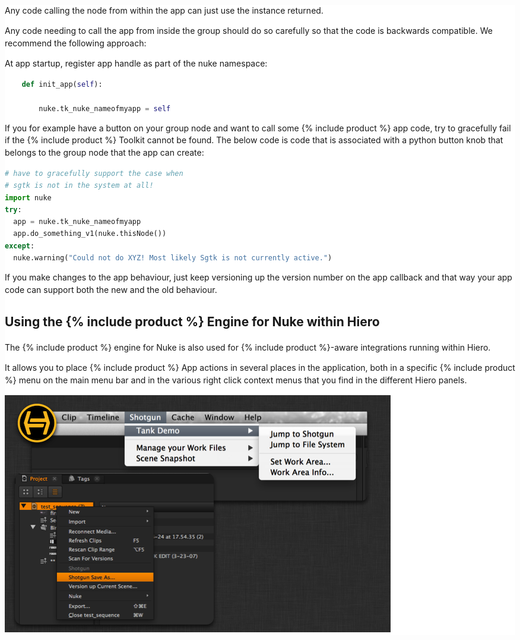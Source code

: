 Any code calling the node from within the app can just use the instance returned.

Any code needing to call the app from inside the group should do so carefully so that the code is backwards compatible. We recommend the following approach:

At app startup, register app handle as part of the nuke namespace:

```python
    def init_app(self):

        nuke.tk_nuke_nameofmyapp = self
```

If you for example have a button on your group node and want to call some {% include product %} app code, try to gracefully fail if the {% include product %} Toolkit cannot be found. The below code is code that is associated with a python button knob that belongs to the group node that the app can create:

```python
# have to gracefully support the case when
# sgtk is not in the system at all!
import nuke
try:
  app = nuke.tk_nuke_nameofmyapp
  app.do_something_v1(nuke.thisNode())
except:
  nuke.warning("Could not do XYZ! Most likely Sgtk is not currently active.")
```

If you make changes to the app behaviour, just keep versioning up the version number on the app callback and that way your app code can support both the new and the old behaviour.

## Using the {% include product %} Engine for Nuke within Hiero

The {% include product %} engine for Nuke is also used for {% include product %}-aware integrations running within Hiero.

It allows you to place {% include product %} App actions in several places in the application, both in a specific {% include product %} menu on the main menu bar and in the various right click context menus that you find in the different Hiero panels.

![menu](../images/engines/nuke-hiero-menus.png)
